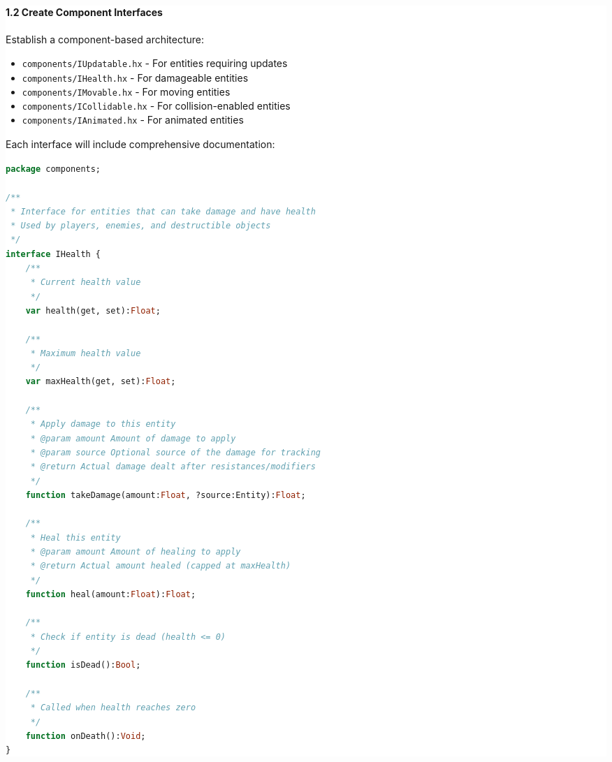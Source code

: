 #### 1.2 Create Component Interfaces
Establish a component-based architecture:

- `components/IUpdatable.hx` - For entities requiring updates
- `components/IHealth.hx` - For damageable entities
- `components/IMovable.hx` - For moving entities
- `components/ICollidable.hx` - For collision-enabled entities
- `components/IAnimated.hx` - For animated entities

Each interface will include comprehensive documentation:

```haxe
package components;

/**
 * Interface for entities that can take damage and have health
 * Used by players, enemies, and destructible objects
 */
interface IHealth {
    /**
     * Current health value
     */
    var health(get, set):Float;
    
    /**
     * Maximum health value
     */
    var maxHealth(get, set):Float;
    
    /**
     * Apply damage to this entity
     * @param amount Amount of damage to apply
     * @param source Optional source of the damage for tracking
     * @return Actual damage dealt after resistances/modifiers
     */
    function takeDamage(amount:Float, ?source:Entity):Float;
    
    /**
     * Heal this entity
     * @param amount Amount of healing to apply
     * @return Actual amount healed (capped at maxHealth)
     */
    function heal(amount:Float):Float;
    
    /**
     * Check if entity is dead (health <= 0)
     */
    function isDead():Bool;
    
    /**
     * Called when health reaches zero
     */
    function onDeath():Void;
}
```
